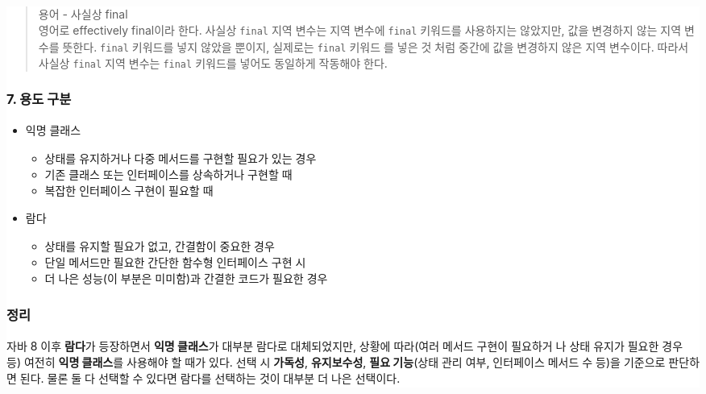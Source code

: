 > 용어 - 사실상 final  
영어로 effectively final이라 한다. 사실상 `final` 지역 변수는 지역 변수에 `final` 키워드를 사용하지는 않았지만, 값을 변경하지 않는 지역 변수를 뜻한다. `final` 키워드를 넣지 않았을 뿐이지, 실제로는 `final` 키워드
를 넣은 것 처럼 중간에 값을 변경하지 않은 지역 변수이다. 따라서 사실상 `final` 지역 변수는 `final` 키워드를 넣어도 동일하게 작동해야 한다.

### 7. 용도 구분
- 익명 클래스
  - 상태를 유지하거나 다중 메서드를 구현할 필요가 있는 경우 
  - 기존 클래스 또는 인터페이스를 상속하거나 구현할 때 
  - 복잡한 인터페이스 구현이 필요할 때

- 람다
  - 상태를 유지할 필요가 없고, 간결함이 중요한 경우 
  - 단일 메서드만 필요한 간단한 함수형 인터페이스 구현 시 
  - 더 나은 성능(이 부분은 미미함)과 간결한 코드가 필요한 경우

### 정리
자바 8 이후 **람다**가 등장하면서 **익명 클래스**가 대부분 람다로 대체되었지만, 상황에 따라(여러 메서드 구현이 필요하거
나 상태 유지가 필요한 경우 등) 여전히 **익명 클래스**를 사용해야 할 때가 있다.
선택 시 **가독성**, **유지보수성**, **필요 기능**(상태 관리 여부, 인터페이스 메서드 수 등)을 기준으로 판단하면 된다.
물론 둘 다 선택할 수 있다면 람다를 선택하는 것이 대부분 더 나은 선택이다.

